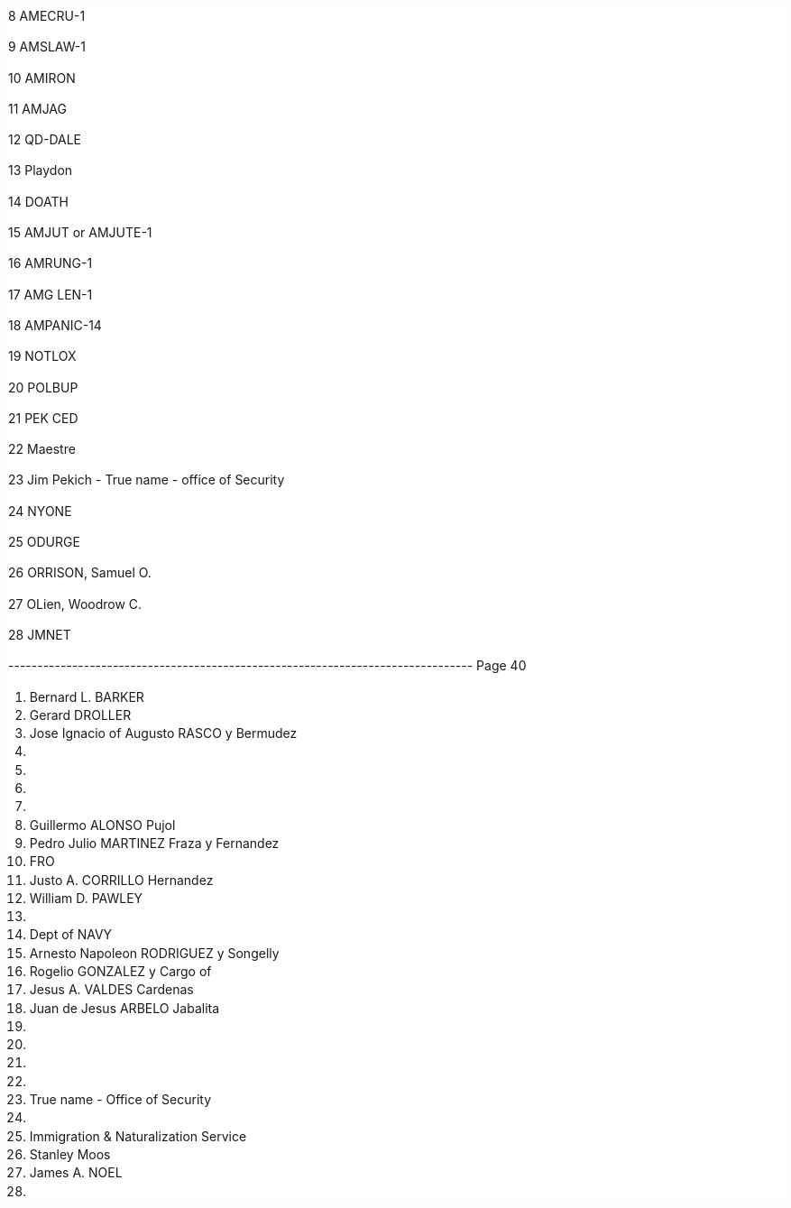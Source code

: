 8 AMECRU-1

9 AMSLAW-1

10 AMIRON

11 AMJAG

12 QD-DALE

13 Playdon

14 DOATH

15 AMJUT or AMJUTE-1

16 AMRUNG-1

17 AMG LEN-1

18 AMPANIC-14

19 NOTLOX

20 POLBUP

21 PEK CED

22 Maestre

23 Jim Pekich - True name - office of Security

24 NYONE

25 ODURGE

26 ORRISON, Samuel O.

27 OLien, Woodrow C.

28 JMNET


-------------------------------------------------------------------------------- Page 40

1. Bernard L. BARKER
2. Gerard DROLLER
3. Jose Ignacio of Augusto RASCO y Bermudez
4. 
5. 
6. 
7. 
8. Guillermo ALONSO Pujol
9. Pedro Julio MARTINEZ Fraza y Fernandez
10. FRO
11. Justo A. CORRILLO Hernandez
12. William D. PAWLEY
13. 
14. Dept of NAVY
15. Arnesto Napoleon RODRIGUEZ y Songelly
16. Rogelio GONZALEZ y Cargo of
17. Jesus A. VALDES Cardenas
18. Juan de Jesus ARBELO Jabalita
19. 
20. 
21. 
22. 
23. True name - Office of Security
24. 
25. Immigration & Naturalization Service
26. Stanley Moos
27. James A. NOEL
28. 
